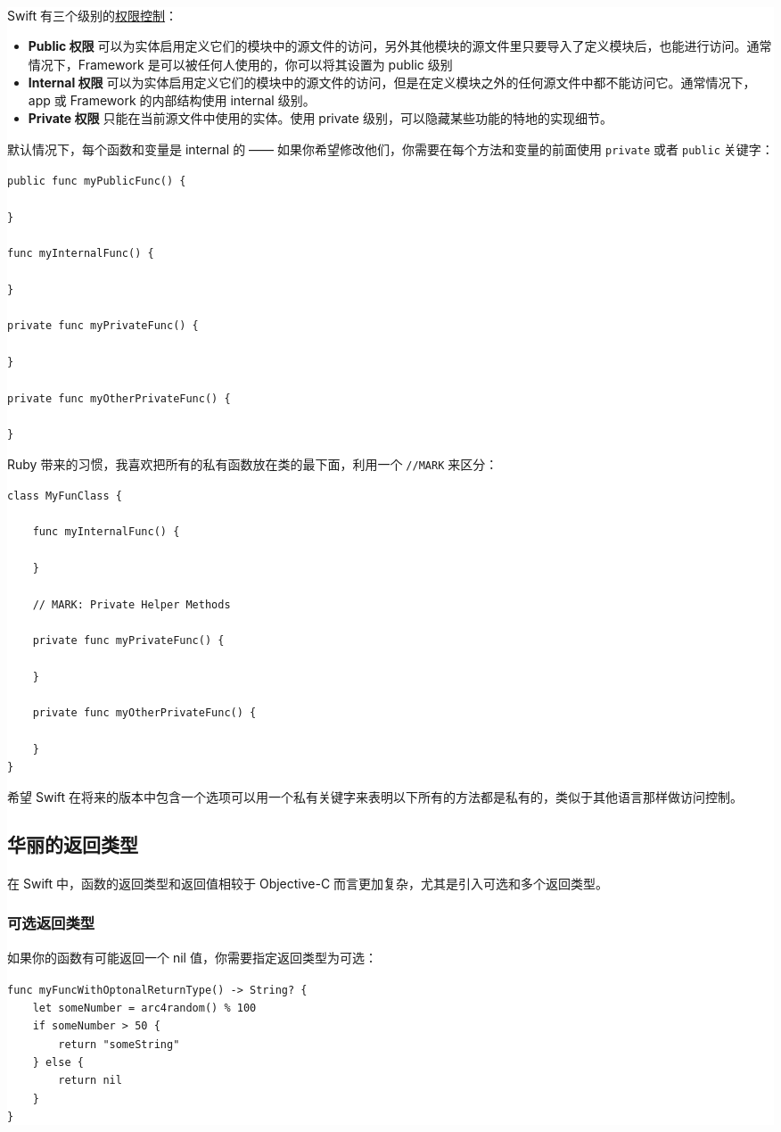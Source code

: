 Swift 有三个级别的[权限控制](https://developer.apple.com/library/prerelease/mac/documentation/Swift/Conceptual/Swift_Programming_Language/AccessControl.html)：

- **Public 权限** 可以为实体启用定义它们的模块中的源文件的访问，另外其他模块的源文件里只要导入了定义模块后，也能进行访问。通常情况下，Framework 是可以被任何人使用的，你可以将其设置为 public 级别
- **Internal 权限** 可以为实体启用定义它们的模块中的源文件的访问，但是在定义模块之外的任何源文件中都不能访问它。通常情况下，app 或 Framework 的内部结构使用 internal 级别。
- **Private 权限** 只能在当前源文件中使用的实体。使用 private 级别，可以隐藏某些功能的特地的实现细节。

默认情况下，每个函数和变量是 internal 的 —— 如果你希望修改他们，你需要在每个方法和变量的前面使用 `private` 或者 `public` 关键字：

    public func myPublicFunc() {
        
    }

    func myInternalFunc() {
        
    }

    private func myPrivateFunc() {
        
    }

    private func myOtherPrivateFunc() {
        
    }

Ruby 带来的习惯，我喜欢把所有的私有函数放在类的最下面，利用一个 `//MARK` 来区分：

    class MyFunClass {
        
        func myInternalFunc() {
            
        }
        
        // MARK: Private Helper Methods
        
        private func myPrivateFunc() {
            
        }
        
        private func myOtherPrivateFunc() {
            
        }
    }

希望 Swift 在将来的版本中包含一个选项可以用一个私有关键字来表明以下所有的方法都是私有的，类似于其他语言那样做访问控制。

## 华丽的返回类型

在 Swift 中，函数的返回类型和返回值相较于 Objective-C 而言更加复杂，尤其是引入可选和多个返回类型。

### 可选返回类型

如果你的函数有可能返回一个 nil 值，你需要指定返回类型为可选：

    func myFuncWithOptonalReturnType() -> String? {
        let someNumber = arc4random() % 100
        if someNumber > 50 {
            return "someString"
        } else {
            return nil
        }
    }
